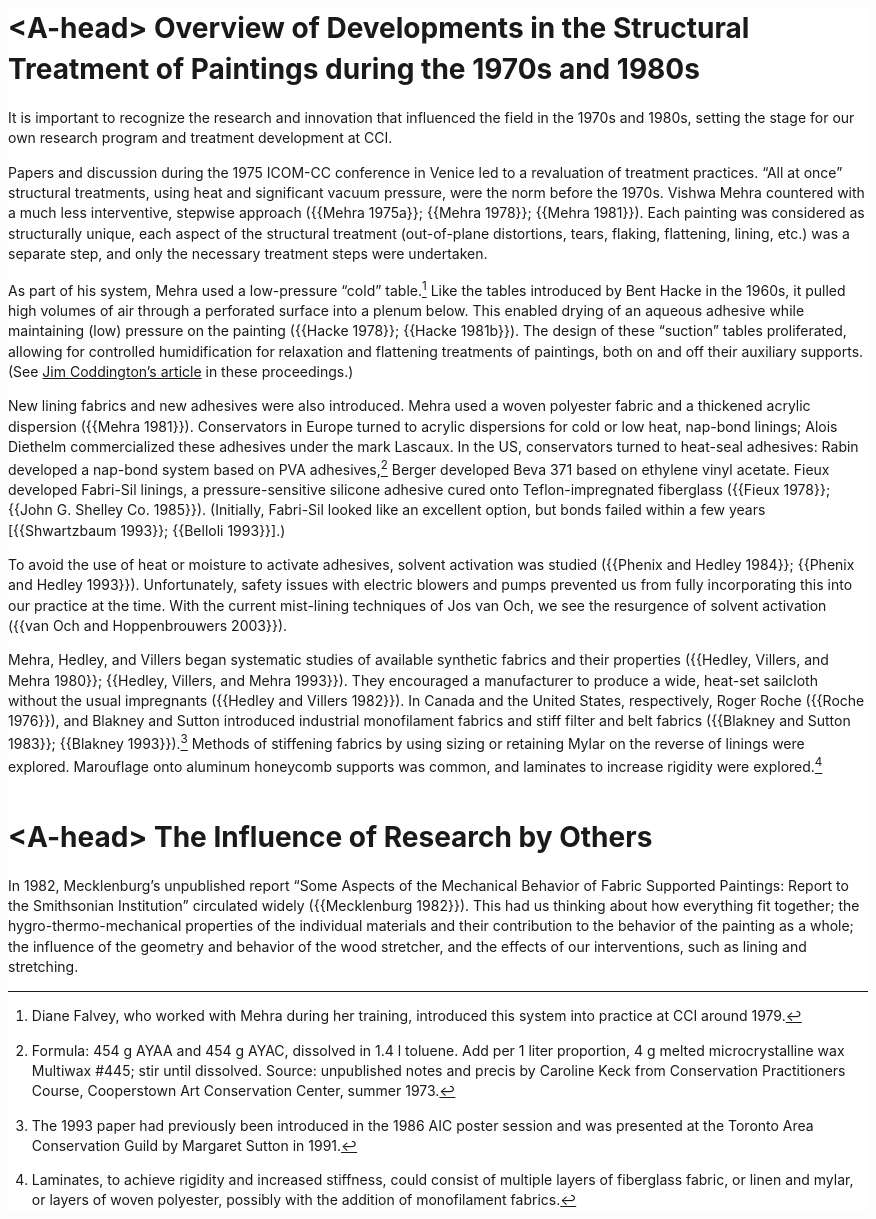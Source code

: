 # \<A-head\> Overview of Developments in the Structural Treatment of Paintings during the 1970s and 1980s

It is important to recognize the research and innovation that influenced the field in the 1970s and 1980s, setting the stage for our own research program and treatment development at CCI.

Papers and discussion during the 1975 ICOM-CC conference in Venice led to a revaluation of treatment practices. “All at once” structural treatments, using heat and significant vacuum pressure, were the norm before the 1970s. Vishwa Mehra countered with a much less interventive, stepwise approach ({{Mehra 1975a}}; {{Mehra 1978}}; {{Mehra 1981}}). Each painting was considered as structurally unique, each aspect of the structural treatment (out-of-plane distortions, tears, flaking, flattening, lining, etc.) was a separate step, and only the necessary treatment steps were undertaken.

As part of his system, Mehra used a low-pressure “cold” table.[^1] Like the tables introduced by Bent Hacke in the 1960s, it pulled high volumes of air through a perforated surface into a plenum below. This enabled drying of an aqueous adhesive while maintaining (low) pressure on the painting ({{Hacke 1978}}; {{Hacke 1981b}}). The design of these “suction” tables proliferated, allowing for controlled humidification for relaxation and flattening treatments of paintings, both on and off their auxiliary supports. (See [Jim Coddington’s article](file:///Users/RBarth/Desktop/Finalized%20files-Conserving-Canvas--72122-to%20prep%20for%20TR/19-Daly%20Hartin/Daly%20Hartin/paper-20) in these proceedings.)

New lining fabrics and new adhesives were also introduced. Mehra used a woven polyester fabric and a thickened acrylic dispersion ({{Mehra 1981}}). Conservators in Europe turned to acrylic dispersions for cold or low heat, nap-bond linings; Alois Diethelm commercialized these adhesives under the mark Lascaux. In the US, conservators turned to heat-seal adhesives: Rabin developed a nap-bond system based on PVA adhesives,[^2] Berger developed Beva 371 based on ethylene vinyl acetate. Fieux developed Fabri-Sil linings, a pressure-sensitive silicone adhesive cured onto Teflon-impregnated fiberglass ({{Fieux 1978}}; {{John G. Shelley Co. 1985}}). (Initially, Fabri-Sil looked like an excellent option, but bonds failed within a few years \[{{Shwartzbaum 1993}}; {{Belloli 1993}}\].)

To avoid the use of heat or moisture to activate adhesives, solvent activation was studied ({{Phenix and Hedley 1984}}; {{Phenix and Hedley 1993}}). Unfortunately, safety issues with electric blowers and pumps prevented us from fully incorporating this into our practice at the time. With the current mist-lining techniques of Jos van Och, we see the resurgence of solvent activation ({{van Och and Hoppenbrouwers 2003}}).

Mehra, Hedley, and Villers began systematic studies of available synthetic fabrics and their properties ({{Hedley, Villers, and Mehra 1980}}; {{Hedley, Villers, and Mehra 1993}}). They encouraged a manufacturer to produce a wide, heat-set sailcloth without the usual impregnants ({{Hedley and Villers 1982}}). In Canada and the United States, respectively, Roger Roche ({{Roche 1976}}), and Blakney and Sutton introduced industrial monofilament fabrics and stiff filter and belt fabrics ({{Blakney and Sutton 1983}}; {{Blakney 1993}}).[^3] Methods of stiffening fabrics by using sizing or retaining Mylar on the reverse of linings were explored. Marouflage onto aluminum honeycomb supports was common, and laminates to increase rigidity were explored.[^4]

# \<A-head\> The Influence of Research by Others

In 1982, Mecklenburg’s unpublished report “Some Aspects of the Mechanical Behavior of Fabric Supported Paintings: Report to the Smithsonian Institution” circulated widely ({{Mecklenburg 1982}}). This had us thinking about how everything fit together; the hygro-thermo-mechanical properties of the individual materials and their contribution to the behavior of the painting as a whole; the influence of the geometry and behavior of the wood stretcher, and the effects of our interventions, such as lining and stretching.


[^1]: Diane Falvey, who worked with Mehra during her training, introduced this system into practice at CCI around 1979.
[^2]: Formula: 454 g AYAA and 454 g AYAC, dissolved in 1.4 l toluene. Add per 1 liter proportion, 4 g melted microcrystalline wax Multiwax #445; stir until dissolved. Source: unpublished notes and precis by Caroline Keck from Conservation Practitioners Course, Cooperstown Art Conservation Center, summer 1973.
[^3]: The 1993 paper had previously been introduced in the 1986 AIC poster session and was presented at the Toronto Area Conservation Guild by Margaret Sutton in 1991.
[^4]: Laminates, to achieve rigidity and increased stiffness, could consist of multiple layers of fiberglass fabric, or linen and mylar, or layers of woven polyester, possibly with the addition of monofilament fabrics.
[^5]: The CCI Lining Project was initiated in 1983 by Debra Daly Hartin and Stefan Michalski, with the input of Ian Hodkinson. There were three major testing phases: testing of model paintings, peel testing, and testing of lined model paintings.
[^6]: Now the Multi Function Suction Table; see <https://www.willard.co.uk/product-page/multi-function-suction-tables>.
[^7]: Conservator’s Products Company, “Announcement: BEVA 371 Reformulated in 2010,” <http://www.conservators-products.com/pr01.htm>.
[^8]: The hot table was quick to heat (13 minutes to 65°C and 18 minutes to 70°C) and quick to cool to 25°C (20–21 minutes). During heating and cooling, the samples remained under low pressure (the Dartek membrane could be easily lifted from the linings with the fingers).
[^9]: Forest referenced two articles that described adequate bond strengths; a bond strength between 0.33 and 0.41 kN/m was considered reliable without being excessive, and 0.1 N/mm was a minimum, very weak lining adhesive bond ({{Phenix and Hedley 1993}}). A bond strength of 0.5 kN/m was considered strong; and 0.7 kN/m, too strong ({{Daly Hartin, Michalski, and Pacquet 1993}}).